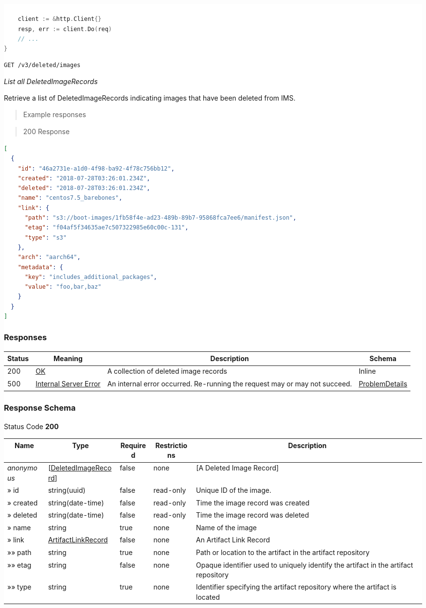 ```go

    client := &http.Client{}
    resp, err := client.Do(req)
    // ...
}

```

`GET /v3/deleted/images`

*List all DeletedImageRecords*

Retrieve a list of DeletedImageRecords indicating images that have been deleted from IMS.

> Example responses

> 200 Response

```json
[
  {
    "id": "46a2731e-a1d0-4f98-ba92-4f78c756bb12",
    "created": "2018-07-28T03:26:01.234Z",
    "deleted": "2018-07-28T03:26:01.234Z",
    "name": "centos7.5_barebones",
    "link": {
      "path": "s3://boot-images/1fb58f4e-ad23-489b-89b7-95868fca7ee6/manifest.json",
      "etag": "f04af5f34635ae7c507322985e60c00c-131",
      "type": "s3"
    },
    "arch": "aarch64",
    "metadata": {
      "key": "includes_additional_packages",
      "value": "foo,bar,baz"
    }
  }
]
```

<h3 id="get_all_v3_deleted_images-responses">Responses</h3>

|Status|Meaning|Description|Schema|
|---|---|---|---|
|200|[OK](https://tools.ietf.org/html/rfc7231#section-6.3.1)|A collection of deleted image records|Inline|
|500|[Internal Server Error](https://tools.ietf.org/html/rfc7231#section-6.6.1)|An internal error occurred. Re-running the request may or may not succeed.|[ProblemDetails](#schemaproblemdetails)|

<h3 id="get_all_v3_deleted_images-responseschema">Response Schema</h3>

Status Code **200**

|Name|Type|Required|Restrictions|Description|
|---|---|---|---|---|
|*anonymous*|[[DeletedImageRecord](#schemadeletedimagerecord)]|false|none|[A Deleted Image Record]|
|» id|string(uuid)|false|read-only|Unique ID of the image.|
|» created|string(date-time)|false|read-only|Time the image record was created|
|» deleted|string(date-time)|false|read-only|Time the image record was deleted|
|» name|string|true|none|Name of the image|
|» link|[ArtifactLinkRecord](#schemaartifactlinkrecord)|false|none|An Artifact Link Record|
|»» path|string|true|none|Path or location to the artifact in the artifact repository|
|»» etag|string|false|none|Opaque identifier used to uniquely identify the artifact in the artifact repository|
|»» type|string|true|none|Identifier specifying the artifact repository where the artifact is located|